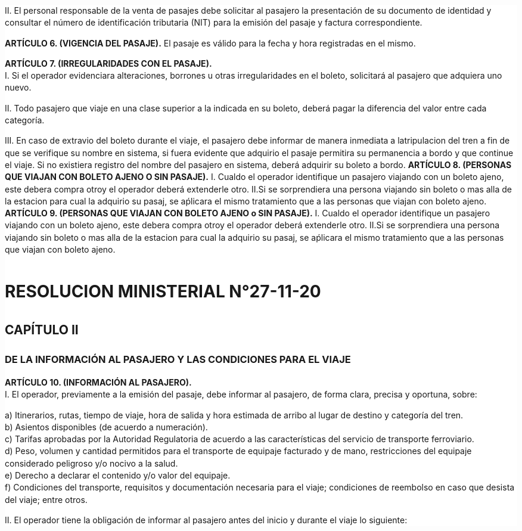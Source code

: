 II. El personal responsable de la venta de pasajes debe solicitar al pasajero la presentación de su documento de identidad y consultar el número de identificación tributaria (NIT) para la emisión del pasaje y factura correspondiente.  

**ARTÍCULO 6. (VIGENCIA DEL PASAJE).** El pasaje es válido para la fecha y hora registradas en el mismo.  

**ARTÍCULO 7. (IRREGULARIDADES CON EL PASAJE).**  
I. Si el operador evidenciara alteraciones, borrones u otras irregularidades en el boleto, solicitará al pasajero que adquiera uno nuevo.  

II. Todo pasajero que viaje en una clase superior a la indicada en su boleto, deberá pagar la diferencia del valor entre cada categoría.  

III. En caso de extravio del boleto durante el viaje, el pasajero debe informar de manera inmediata a latripulacion del tren a fin de que se verifique su nombre en sistema, si fuera evidente que adquirio el pasaje permitira su permanencia a bordo y que continue el viaje. Si no existiera registro del nombre del pasajero en sistema, deberá adquirir su boleto a bordo.
**ARTÍCULO 8. (PERSONAS QUE VIAJAN CON BOLETO AJENO O SIN PASAJE).** 
I. Cualdo el operador identifique un pasajero viajando con un boleto ajeno, este debera compra otroy el operador deberá extenderle otro.
II.Si se sorprendiera una persona viajando sin boleto o mas alla de la estacion para cual la adquirio su pasaj, se aṕlicara el mismo tratamiento que a las personas que viajan con boleto ajeno.
**ARTÍCULO 9. (PERSONAS QUE VIAJAN CON BOLETO AJENO o SIN PASAJE).** 
I. Cualdo el operador identifique un pasajero viajando con un boleto ajeno, este debera compra otroy el operador deberá extenderle otro.
II.Si se sorprendiera una persona viajando sin boleto o mas alla de la estacion para cual la adquirio su pasaj, se aṕlicara el mismo tratamiento que a las personas que viajan con boleto ajeno. 


# RESOLUCION MINISTERIAL N°27-11-20

## CAPÍTULO II  
### DE LA INFORMACIÓN AL PASAJERO Y LAS CONDICIONES PARA EL VIAJE  

**ARTÍCULO 10. (INFORMACIÓN AL PASAJERO).**  
I. El operador, previamente a la emisión del pasaje, debe informar al pasajero, de forma clara, precisa y oportuna, sobre:  

a) Itinerarios, rutas, tiempo de viaje, hora de salida y hora estimada de arribo al lugar de destino y categoría del tren.  
b) Asientos disponibles (de acuerdo a numeración).  
c) Tarifas aprobadas por la Autoridad Regulatoria de acuerdo a las características del servicio de transporte ferroviario.  
d) Peso, volumen y cantidad permitidos para el transporte de equipaje facturado y de mano, restricciones del equipaje considerado peligroso y/o nocivo a la salud.  
e) Derecho a declarar el contenido y/o valor del equipaje.  
f) Condiciones del transporte, requisitos y documentación necesaria para el viaje; condiciones de reembolso en caso que desista del viaje; entre otros.  

II. El operador tiene la obligación de informar al pasajero antes del inicio y durante el viaje lo siguiente:  
